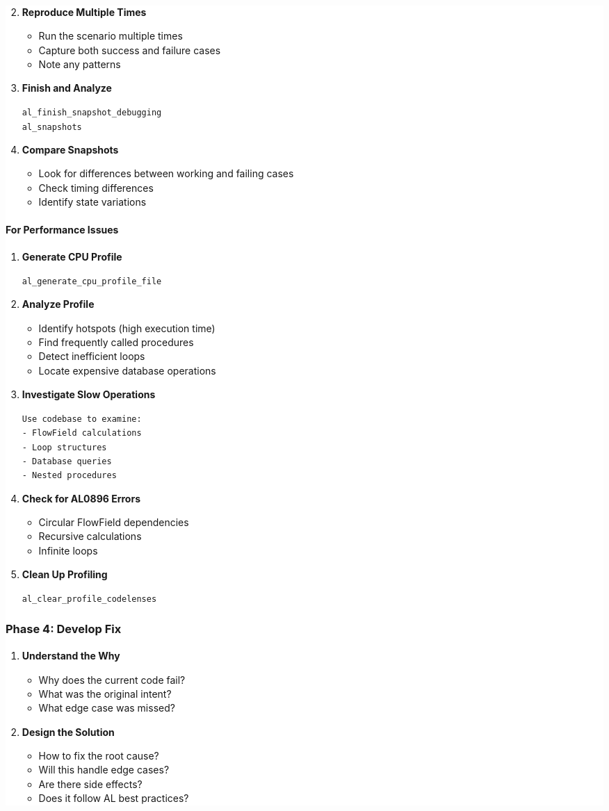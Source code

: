 2. **Reproduce Multiple Times**
   - Run the scenario multiple times
   - Capture both success and failure cases
   - Note any patterns

3. **Finish and Analyze**
   ```
   al_finish_snapshot_debugging
   al_snapshots
   ```

4. **Compare Snapshots**
   - Look for differences between working and failing cases
   - Check timing differences
   - Identify state variations

#### For Performance Issues

1. **Generate CPU Profile**
   ```
   al_generate_cpu_profile_file
   ```

2. **Analyze Profile**
   - Identify hotspots (high execution time)
   - Find frequently called procedures
   - Detect inefficient loops
   - Locate expensive database operations

3. **Investigate Slow Operations**
   ```
   Use codebase to examine:
   - FlowField calculations
   - Loop structures
   - Database queries
   - Nested procedures
   ```

4. **Check for AL0896 Errors**
   - Circular FlowField dependencies
   - Recursive calculations
   - Infinite loops

5. **Clean Up Profiling**
   ```
   al_clear_profile_codelenses
   ```

### Phase 4: Develop Fix

1. **Understand the Why**
   - Why does the current code fail?
   - What was the original intent?
   - What edge case was missed?

2. **Design the Solution**
   - How to fix the root cause?
   - Will this handle edge cases?
   - Are there side effects?
   - Does it follow AL best practices?
